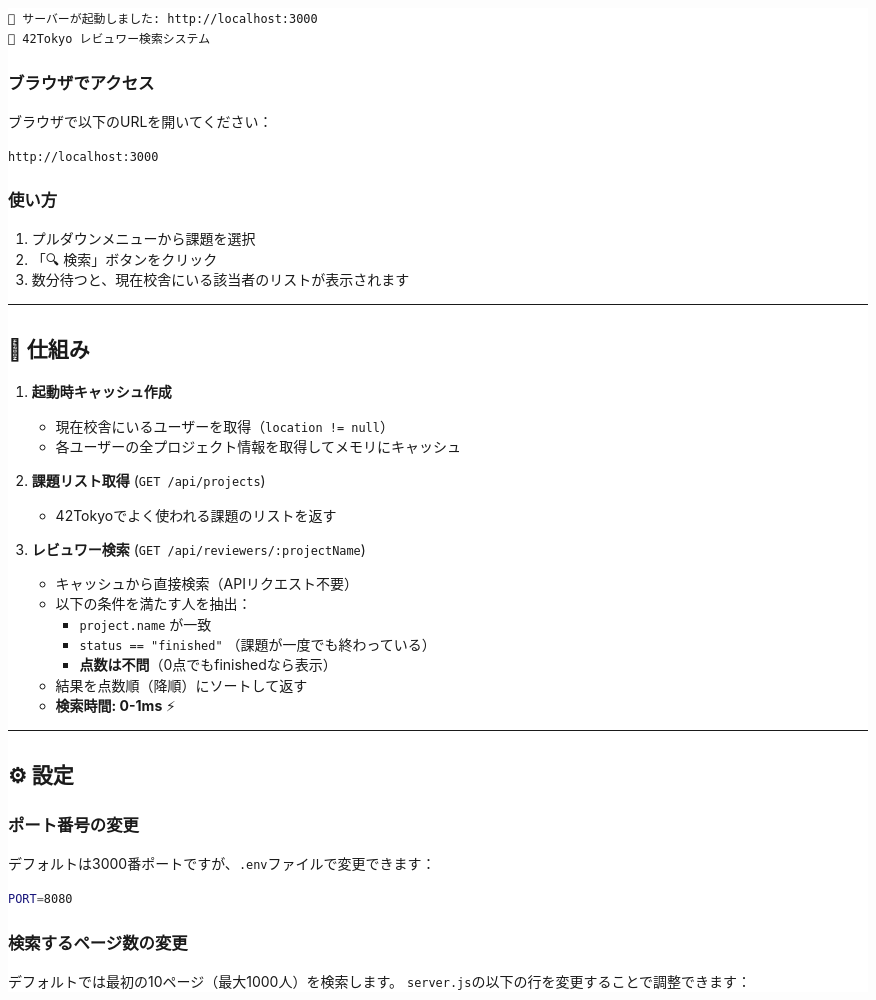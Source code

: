 ```
🚀 サーバーが起動しました: http://localhost:3000
📍 42Tokyo レビュワー検索システム
```

### ブラウザでアクセス

ブラウザで以下のURLを開いてください：

```
http://localhost:3000
```

### 使い方

1. プルダウンメニューから課題を選択
2. 「🔍 検索」ボタンをクリック
3. 数分待つと、現在校舎にいる該当者のリストが表示されます

---

## 📝 仕組み

1. **起動時キャッシュ作成**
   - 現在校舎にいるユーザーを取得（`location != null`）
   - 各ユーザーの全プロジェクト情報を取得してメモリにキャッシュ

2. **課題リスト取得** (`GET /api/projects`)
   - 42Tokyoでよく使われる課題のリストを返す

3. **レビュワー検索** (`GET /api/reviewers/:projectName`)
   - キャッシュから直接検索（APIリクエスト不要）
   - 以下の条件を満たす人を抽出：
     - `project.name` が一致
     - `status == "finished"` （課題が一度でも終わっている）
     - **点数は不問**（0点でもfinishedなら表示）
   - 結果を点数順（降順）にソートして返す
   - **検索時間: 0-1ms** ⚡️

---

## ⚙️ 設定

### ポート番号の変更

デフォルトは3000番ポートですが、`.env`ファイルで変更できます：

```bash
PORT=8080
```

### 検索するページ数の変更

デフォルトでは最初の10ページ（最大1000人）を検索します。
`server.js`の以下の行を変更することで調整できます：
